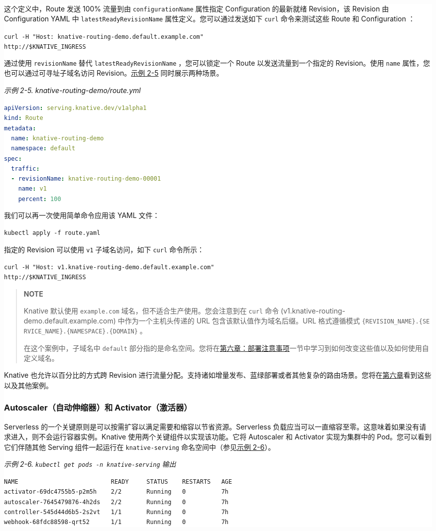 这个定义中，Route 发送 100% 流量到由 `configurationName` 属性指定 Configuration 的最新就绪 Revision，该 Revision 由 Configuration YAML 中 `latestReadyRevisionName` 属性定义。您可以通过发送如下 `curl` 命令来测试这些 Route 和 Configuration ：

```shell
curl -H "Host: knative-routing-demo.default.example.com"
http://$KNATIVE_INGRESS
```

通过使用 `revisionName` 替代 `latestReadyRevisionName` ，您可以锁定一个 Route 以发送流量到一个指定的 Revision。使用 `name` 属性，您也可以通过可寻址子域名访问 Revision。[示例 2-5](#example-2-5) 同时展示两种场景。

<span id="example-2-5">*示例 2-5. knative-routing-demo/route.yml*</span>

```yaml
apiVersion: serving.knative.dev/v1alpha1
kind: Route
metadata:
  name: knative-routing-demo
  namespace: default
spec:
  traffic:
  - revisionName: knative-routing-demo-00001
    name: v1
    percent: 100
```

我们可以再一次使用简单命令应用该 YAML 文件：

```shell
kubectl apply -f route.yaml
```

指定的 Revision 可以使用 `v1` 子域名访问，如下 `curl` 命令所示：

```shell
curl -H "Host: v1.knative-routing-demo.default.example.com"
http://$KNATIVE_INGRESS
```

> **NOTE**
>
> Knative 默认使用 `example.com` 域名，但不适合生产使用。您会注意到在 `curl` 命令 (v1.knative-routing-demo.default.example.com) 中作为一个主机头传递的 URL 包含该默认值作为域名后缀。URL 格式遵循模式 `{REVISION_NAME}.{SERVICE_NAME}.{NAMESPACE}.{DOMAIN}` 。
>
> 在这个案例中，子域名中 `default` 部分指的是命名空间。您将在[第六章：部署注意事项](./using-knative.md/#6.2)一节中学习到如何改变这些值以及如何使用自定义域名。

Knative 也允许以百分比的方式跨 Revision 进行流量分配。支持诸如增量发布、蓝绿部署或者其他复杂的路由场景。您将在[第六章](./using-knative.md)看到这些以及其他案例。

### Autoscaler（自动伸缩器）和 Activator（激活器）

Serverless 的一个关键原则是可以按需扩容以满足需要和缩容以节省资源。Serverless 负载应当可以一直缩容至零。这意味着如果没有请求进入，则不会运行容器实例。Knative 使用两个关键组件以实现该功能。它将 Autoscaler 和 Activator 实现为集群中的 Pod。您可以看到它们伴随其他 Serving 组件一起运行在 `knative-serving` 命名空间中（参见[示例 2-6](#example-2-6)）。

<span id="example-2-6">*示例 2-6. `kubectl get pods -n knative-serving` 输出* </span>

```shell
NAME                          READY     STATUS    RESTARTS   AGE
activator-69dc4755b5-p2m5h    2/2       Running   0          7h
autoscaler-7645479876-4h2ds   2/2       Running   0          7h
controller-545d44d6b5-2s2vt   1/1       Running   0          7h
webhook-68fdc88598-qrt52      1/1       Running   0          7h
```
